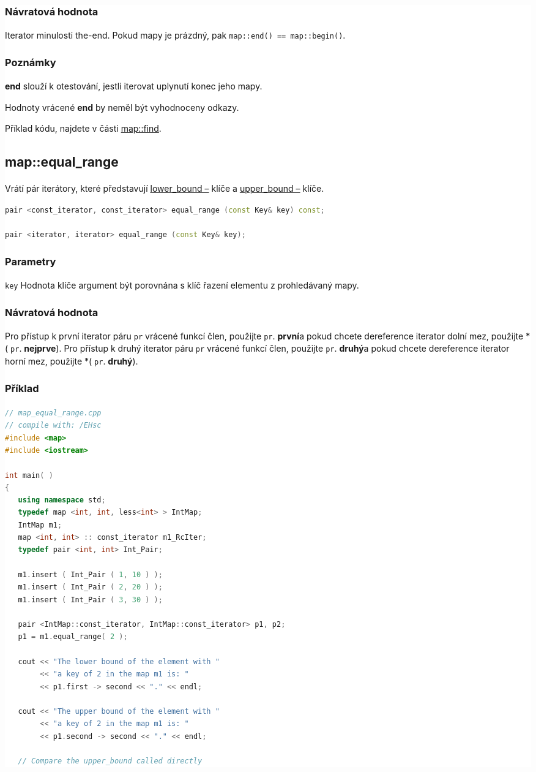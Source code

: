 ### <a name="return-value"></a>Návratová hodnota

Iterator minulosti the-end. Pokud mapy je prázdný, pak `map::end() == map::begin()`.

### <a name="remarks"></a>Poznámky

**end** slouží k otestování, jestli iterovat uplynutí konec jeho mapy.

Hodnoty vrácené **end** by neměl být vyhodnoceny odkazy.

Příklad kódu, najdete v části [map::find](#find).

## <a name="equal_range"></a>  map::equal_range

Vrátí pár iterátory, které představují [lower_bound –](#lower_bound) klíče a [upper_bound –](#upper_bound) klíče.

```cpp
pair <const_iterator, const_iterator> equal_range (const Key& key) const;

pair <iterator, iterator> equal_range (const Key& key);
```

### <a name="parameters"></a>Parametry

`key` Hodnota klíče argument být porovnána s klíč řazení elementu z prohledávaný mapy.

### <a name="return-value"></a>Návratová hodnota

Pro přístup k první iterator páru `pr` vrácené funkcí člen, použijte `pr`. **první**a pokud chcete dereference iterator dolní mez, použijte \*( `pr`. **nejprve**). Pro přístup k druhý iterator páru `pr` vrácené funkcí člen, použijte `pr`. **druhý**a pokud chcete dereference iterator horní mez, použijte \*( `pr`. **druhý**).

### <a name="example"></a>Příklad

```cpp
// map_equal_range.cpp
// compile with: /EHsc
#include <map>
#include <iostream>

int main( )
{
   using namespace std;
   typedef map <int, int, less<int> > IntMap;
   IntMap m1;
   map <int, int> :: const_iterator m1_RcIter;
   typedef pair <int, int> Int_Pair;

   m1.insert ( Int_Pair ( 1, 10 ) );
   m1.insert ( Int_Pair ( 2, 20 ) );
   m1.insert ( Int_Pair ( 3, 30 ) );

   pair <IntMap::const_iterator, IntMap::const_iterator> p1, p2;
   p1 = m1.equal_range( 2 );

   cout << "The lower bound of the element with "
        << "a key of 2 in the map m1 is: "
        << p1.first -> second << "." << endl;

   cout << "The upper bound of the element with "
        << "a key of 2 in the map m1 is: "
        << p1.second -> second << "." << endl;

   // Compare the upper_bound called directly
```